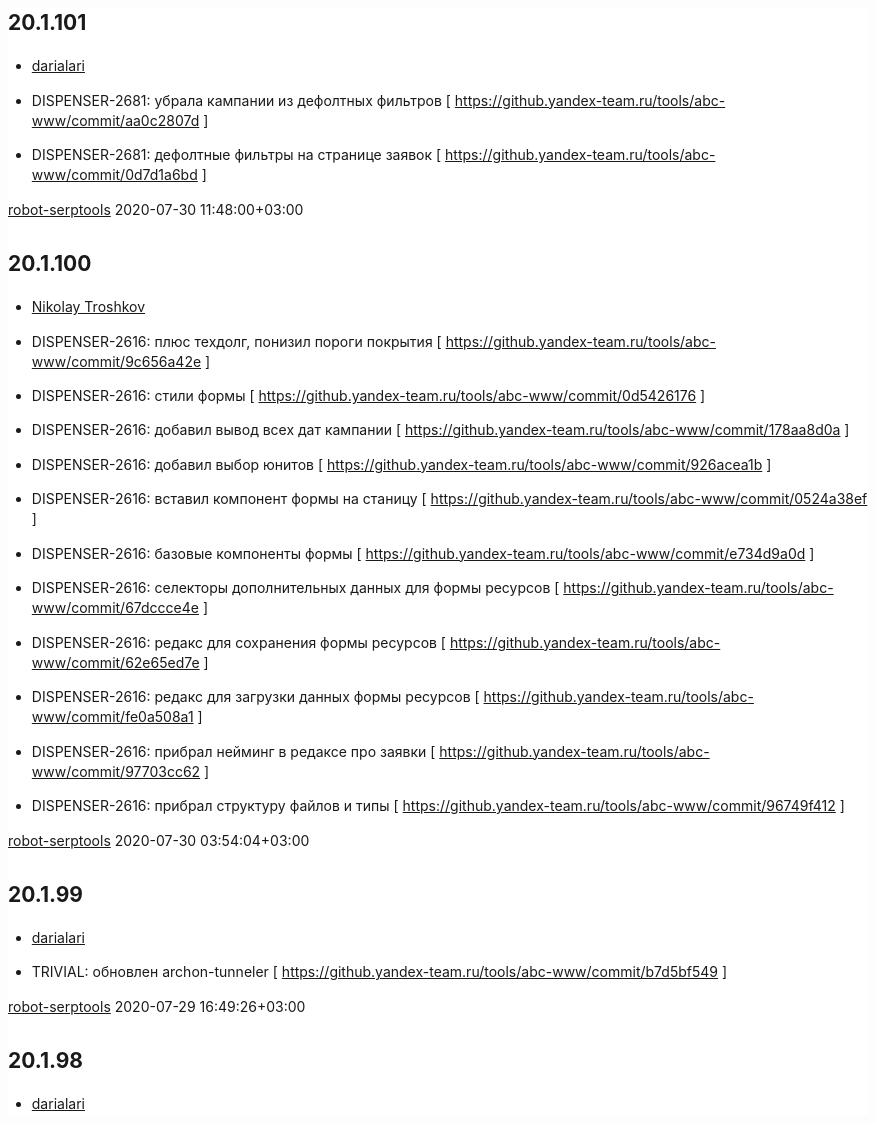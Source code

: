 20.1.101
--------

* [darialari](http://staff/darialari@yandex-team.ru)

 * DISPENSER-2681: убрала кампании из дефолтных фильтров  [ https://github.yandex-team.ru/tools/abc-www/commit/aa0c2807d ]
 * DISPENSER-2681: дефолтные фильтры на странице заявок   [ https://github.yandex-team.ru/tools/abc-www/commit/0d7d1a6bd ]

[robot-serptools](http://staff/robot-serptools@yandex-team.ru) 2020-07-30 11:48:00+03:00

20.1.100
--------

* [Nikolay Troshkov](http://staff/trshkv@yandex-team.ru)

 * DISPENSER-2616: плюс техдолг, понизил пороги покрытия               [ https://github.yandex-team.ru/tools/abc-www/commit/9c656a42e ]
 * DISPENSER-2616: стили формы                                         [ https://github.yandex-team.ru/tools/abc-www/commit/0d5426176 ]
 * DISPENSER-2616: добавил вывод всех дат кампании                     [ https://github.yandex-team.ru/tools/abc-www/commit/178aa8d0a ]
 * DISPENSER-2616: добавил выбор юнитов                                [ https://github.yandex-team.ru/tools/abc-www/commit/926acea1b ]
 * DISPENSER-2616: вставил компонент формы на станицу                  [ https://github.yandex-team.ru/tools/abc-www/commit/0524a38ef ]
 * DISPENSER-2616: базовые компоненты формы                            [ https://github.yandex-team.ru/tools/abc-www/commit/e734d9a0d ]
 * DISPENSER-2616: селекторы дополнительных данных для формы ресурсов  [ https://github.yandex-team.ru/tools/abc-www/commit/67dccce4e ]
 * DISPENSER-2616: редакс для сохранения формы ресурсов                [ https://github.yandex-team.ru/tools/abc-www/commit/62e65ed7e ]
 * DISPENSER-2616: редакс для загрузки данных формы ресурсов           [ https://github.yandex-team.ru/tools/abc-www/commit/fe0a508a1 ]
 * DISPENSER-2616: прибрал нейминг в редаксе про заявки                [ https://github.yandex-team.ru/tools/abc-www/commit/97703cc62 ]
 * DISPENSER-2616: прибрал структуру файлов и типы                     [ https://github.yandex-team.ru/tools/abc-www/commit/96749f412 ]

[robot-serptools](http://staff/robot-serptools@yandex-team.ru) 2020-07-30 03:54:04+03:00

20.1.99
-------

* [darialari](http://staff/darialari@yandex-team.ru)

 * TRIVIAL: обновлен archon-tunneler  [ https://github.yandex-team.ru/tools/abc-www/commit/b7d5bf549 ]

[robot-serptools](http://staff/robot-serptools@yandex-team.ru) 2020-07-29 16:49:26+03:00

20.1.98
-------

* [darialari](http://staff/darialari@yandex-team.ru)
